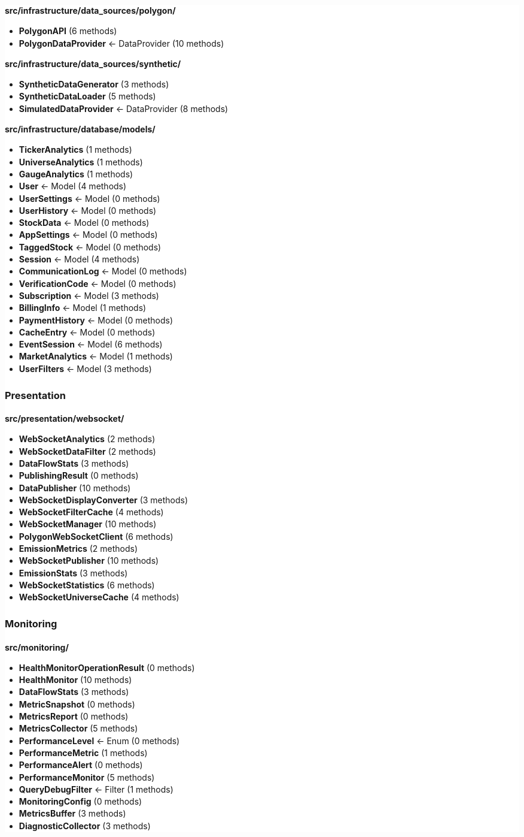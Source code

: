 **src/infrastructure/data_sources/polygon/**
- **PolygonAPI** (6 methods)
- **PolygonDataProvider** ← DataProvider (10 methods)

**src/infrastructure/data_sources/synthetic/**
- **SyntheticDataGenerator** (3 methods)
- **SyntheticDataLoader** (5 methods)
- **SimulatedDataProvider** ← DataProvider (8 methods)

**src/infrastructure/database/models/**
- **TickerAnalytics** (1 methods)
- **UniverseAnalytics** (1 methods)
- **GaugeAnalytics** (1 methods)
- **User** ← Model (4 methods)
- **UserSettings** ← Model (0 methods)
- **UserHistory** ← Model (0 methods)
- **StockData** ← Model (0 methods)
- **AppSettings** ← Model (0 methods)
- **TaggedStock** ← Model (0 methods)
- **Session** ← Model (4 methods)
- **CommunicationLog** ← Model (0 methods)
- **VerificationCode** ← Model (0 methods)
- **Subscription** ← Model (3 methods)
- **BillingInfo** ← Model (1 methods)
- **PaymentHistory** ← Model (0 methods)
- **CacheEntry** ← Model (0 methods)
- **EventSession** ← Model (6 methods)
- **MarketAnalytics** ← Model (1 methods)
- **UserFilters** ← Model (3 methods)

### Presentation

**src/presentation/websocket/**
- **WebSocketAnalytics** (2 methods)
- **WebSocketDataFilter** (2 methods)
- **DataFlowStats** (3 methods)
- **PublishingResult** (0 methods)
- **DataPublisher** (10 methods)
- **WebSocketDisplayConverter** (3 methods)
- **WebSocketFilterCache** (4 methods)
- **WebSocketManager** (10 methods)
- **PolygonWebSocketClient** (6 methods)
- **EmissionMetrics** (2 methods)
- **WebSocketPublisher** (10 methods)
- **EmissionStats** (3 methods)
- **WebSocketStatistics** (6 methods)
- **WebSocketUniverseCache** (4 methods)

### Monitoring

**src/monitoring/**
- **HealthMonitorOperationResult** (0 methods)
- **HealthMonitor** (10 methods)
- **DataFlowStats** (3 methods)
- **MetricSnapshot** (0 methods)
- **MetricsReport** (0 methods)
- **MetricsCollector** (5 methods)
- **PerformanceLevel** ← Enum (0 methods)
- **PerformanceMetric** (1 methods)
- **PerformanceAlert** (0 methods)
- **PerformanceMonitor** (5 methods)
- **QueryDebugFilter** ← Filter (1 methods)
- **MonitoringConfig** (0 methods)
- **MetricsBuffer** (3 methods)
- **DiagnosticCollector** (3 methods)